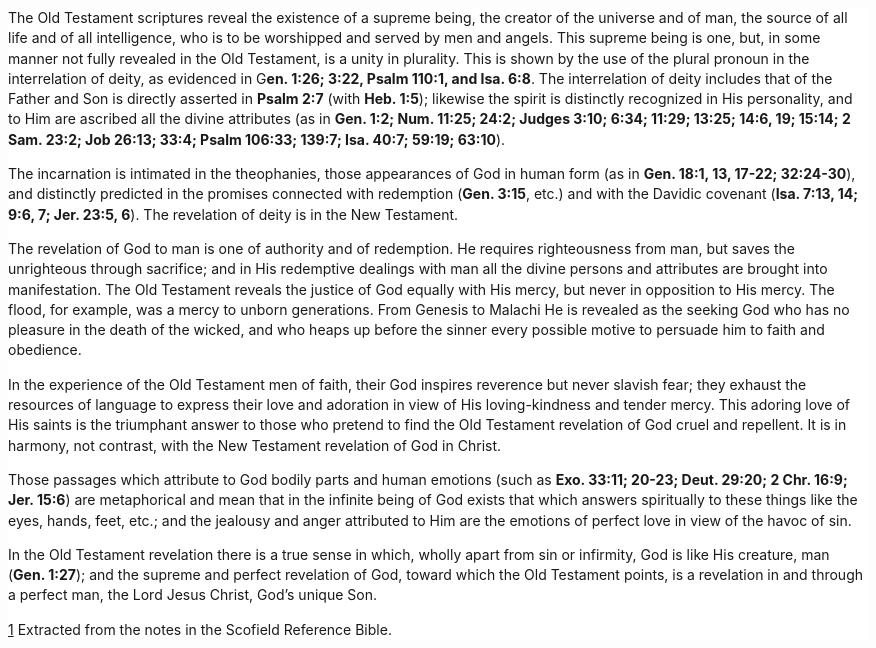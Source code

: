 The Old Testament scriptures reveal the existence of a supreme being,
the creator of the universe and of man, the source of all life and of
all intelligence, who is to be worshipped and served by men and angels.
This supreme being is one, but, in some manner not fully revealed in the
Old Testament, is a unity in plurality. This is shown by the use of the
plural pronoun in the interrelation of deity, as evidenced in G**en.
1:26; 3:22, Psalm 110:1, and Isa. 6:8**. The interrelation of deity
includes that of the Father and Son is directly asserted in **Psalm
2:7** (with **Heb. 1:5**); likewise the spirit is distinctly recognized
in His personality, and to Him are ascribed all the divine attributes
(as in **Gen. 1:2; Num. 11:25; 24:2; Judges 3:10; 6:34; 11:29; 13:25;
14:6, 19; 15:14; 2 Sam. 23:2; Job 26:13; 33:4; Psalm 106:33; 139:7; Isa.
40:7; 59:19; 63:10**).

The incarnation is intimated in the theophanies, those appearances of
God in human form (as in **Gen. 18:1, 13, 17-22; 32:24-30**), and
distinctly predicted in the promises connected with redemption (**Gen.
3:15**, etc.) and with the Davidic covenant (**Isa. 7:13, 14; 9:6, 7;
Jer. 23:5, 6**). The revelation of deity is in the New Testament.

The revelation of God to man is one of authority and of redemption. He
requires righteousness from man, but saves the unrighteous through
sacrifice; and in His redemptive dealings with man all the divine
persons and attributes are brought into manifestation. The Old Testament
reveals the justice of God equally with His mercy, but never in
opposition to His mercy. The flood, for example, was a mercy to unborn
generations. From Genesis to Malachi He is revealed as the seeking God
who has no pleasure in the death of the wicked, and who heaps up before
the sinner every possible motive to persuade him to faith and obedience.

In the experience of the Old Testament men of faith, their God inspires
reverence but never slavish fear; they exhaust the resources of language
to express their love and adoration in view of His loving-kindness and
tender mercy. This adoring love of His saints is the triumphant answer
to those who pretend to find the Old Testament revelation of God cruel
and repellent. It is in harmony, not contrast, with the New Testament
revelation of God in Christ.

Those passages which attribute to God bodily parts and human emotions
(such as **Exo. 33:11; 20-23; Deut. 29:20; 2 Chr. 16:9; Jer. 15:6**) are
metaphorical and mean that in the infinite being of God exists that
which answers spiritually to these things like the eyes, hands, feet,
etc.; and the jealousy and anger attributed to Him are the emotions of
perfect love in view of the havoc of sin.

In the Old Testament revelation there is a true sense in which, wholly
apart from sin or infirmity, God is like His creature, man (**Gen.
1:27**); and the supreme and perfect revelation of God, toward which the
Old Testament points, is a revelation in and through a perfect man, the
Lord Jesus Christ, God’s unique Son.

[1](#sdfootnote1anc) Extracted from the notes in the Scofield Reference
Bible.

